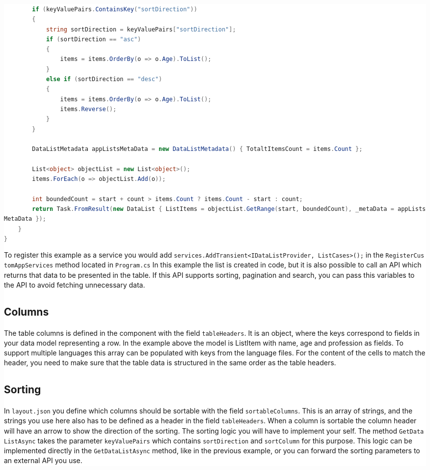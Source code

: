 ```csharp
        if (keyValuePairs.ContainsKey("sortDirection"))
        {
            string sortDirection = keyValuePairs["sortDirection"];
            if (sortDirection == "asc")
            {
                items = items.OrderBy(o => o.Age).ToList();
            }
            else if (sortDirection == "desc") 
            {
                items = items.OrderBy(o => o.Age).ToList();
                items.Reverse();
            }
        }
        
        DataListMetadata appListsMetaData = new DataListMetadata() { TotaltItemsCount = items.Count };
       
        List<object> objectList = new List<object>();
        items.ForEach(o => objectList.Add(o));

        int boundedCount = start + count > items.Count ? items.Count - start : count;
        return Task.FromResult(new DataList { ListItems = objectList.GetRange(start, boundedCount), _metaData = appListsMetaData });
    }
}
```
To register this example as a service you would add `services.AddTransient<IDataListProvider, ListCases>();` in the `RegisterCustomAppServices` method located in `Program.cs`
In this example the list is created in code, but it is also possible to call an API which returns that data to be presented in the table. 
If this API supports sorting, pagination and search, you can pass this variables to the API to avoid fetching unnecessary data. 

## Columns
The table columns is defined in the component with the field `tableHeaders`. It is an object, where the keys correspond to fields in your
data model representing a row. In the example above the model is ListItem with name, age and profession as fields. To support multiple 
languages this array can be populated with keys from the language files. For the content of the cells to match the header, you 
need to make sure that the table data is structured in the same order as the table headers. 

## Sorting
In `layout.json` you define which columns should be sortable with the field `sortableColumns`.
This is an array of strings, and the strings you use here also has to be defined as a header in the field `tableHeaders`.
When a column is sortable the column header will have an arrow to show the direction of the sorting.
The sorting logic you will have to implement your self. The method `GetDataListAsync` takes the parameter `keyValuePairs` 
which contains `sortDirection` and `sortColumn` for this purpose. This logic can be implemented directly in the `GetDataListAsync`
method, like in the previous example, or you can forward the sorting parameters to an external API you use.
